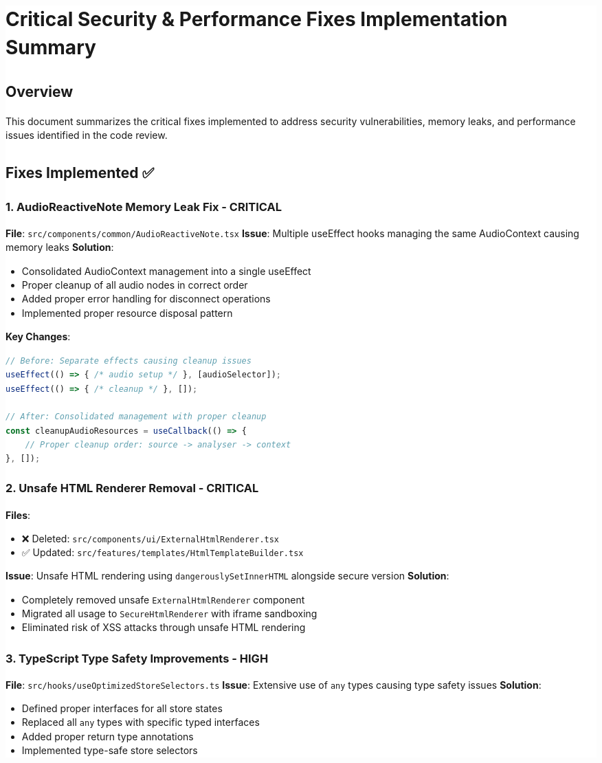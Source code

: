 # Critical Security & Performance Fixes Implementation Summary

## Overview
This document summarizes the critical fixes implemented to address security vulnerabilities, memory leaks, and performance issues identified in the code review.

## Fixes Implemented ✅

### 1. **AudioReactiveNote Memory Leak Fix** - CRITICAL
**File**: `src/components/common/AudioReactiveNote.tsx`
**Issue**: Multiple useEffect hooks managing the same AudioContext causing memory leaks
**Solution**: 
- Consolidated AudioContext management into a single useEffect
- Proper cleanup of all audio nodes in correct order
- Added proper error handling for disconnect operations
- Implemented proper resource disposal pattern

**Key Changes**:
```typescript
// Before: Separate effects causing cleanup issues
useEffect(() => { /* audio setup */ }, [audioSelector]);
useEffect(() => { /* cleanup */ }, []);

// After: Consolidated management with proper cleanup
const cleanupAudioResources = useCallback(() => {
    // Proper cleanup order: source -> analyser -> context
}, []);
```

### 2. **Unsafe HTML Renderer Removal** - CRITICAL
**Files**: 
- ❌ Deleted: `src/components/ui/ExternalHtmlRenderer.tsx`
- ✅ Updated: `src/features/templates/HtmlTemplateBuilder.tsx`

**Issue**: Unsafe HTML rendering using `dangerouslySetInnerHTML` alongside secure version
**Solution**:
- Completely removed unsafe `ExternalHtmlRenderer` component
- Migrated all usage to `SecureHtmlRenderer` with iframe sandboxing
- Eliminated risk of XSS attacks through unsafe HTML rendering

### 3. **TypeScript Type Safety Improvements** - HIGH
**File**: `src/hooks/useOptimizedStoreSelectors.ts`
**Issue**: Extensive use of `any` types causing type safety issues
**Solution**:
- Defined proper interfaces for all store states
- Replaced all `any` types with specific typed interfaces
- Added proper return type annotations
- Implemented type-safe store selectors
